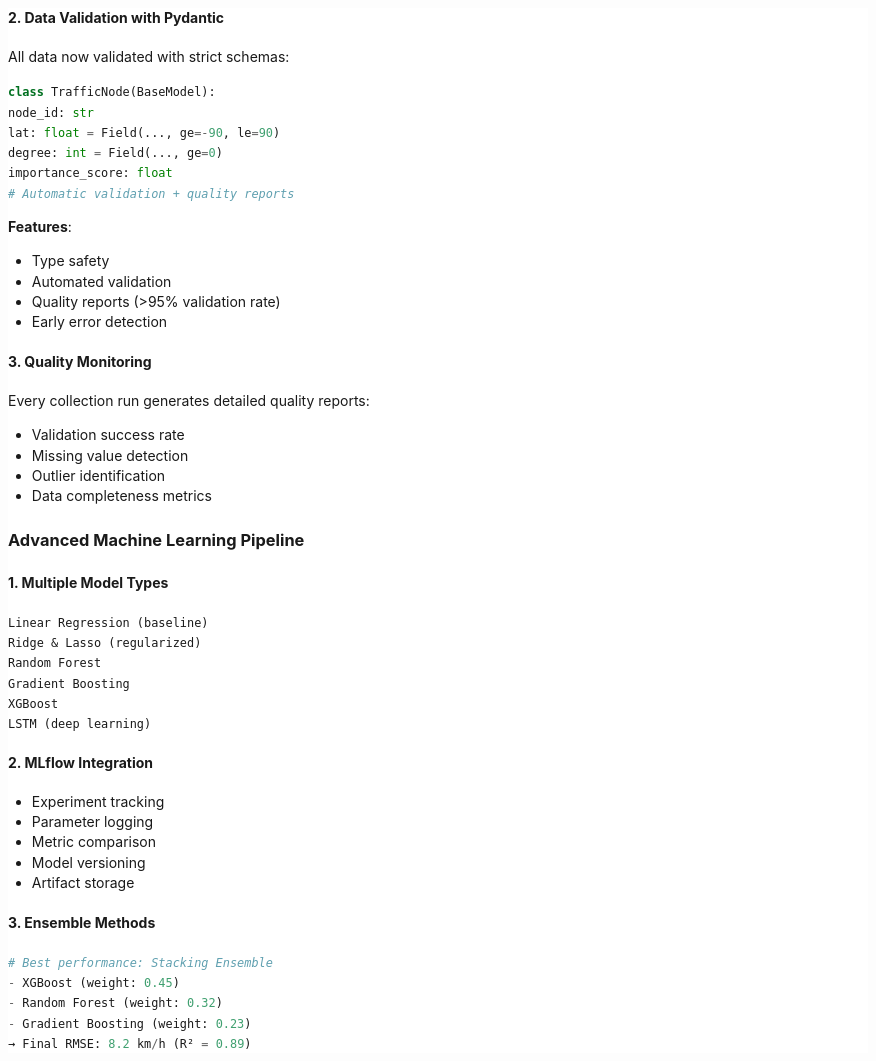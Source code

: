 #### 2. Data Validation with Pydantic

All data now validated with strict schemas:

```python
class TrafficNode(BaseModel):
node_id: str
lat: float = Field(..., ge=-90, le=90)
degree: int = Field(..., ge=0)
importance_score: float
# Automatic validation + quality reports
```

**Features**:

- Type safety
- Automated validation
- Quality reports (>95% validation rate)
- Early error detection

#### 3. Quality Monitoring

Every collection run generates detailed quality reports:

- Validation success rate
- Missing value detection
- Outlier identification
- Data completeness metrics

### Advanced Machine Learning Pipeline

#### 1. Multiple Model Types

```
Linear Regression (baseline)
Ridge & Lasso (regularized)
Random Forest
Gradient Boosting
XGBoost
LSTM (deep learning)
```

#### 2. MLflow Integration

- Experiment tracking
- Parameter logging
- Metric comparison
- Model versioning
- Artifact storage

#### 3. Ensemble Methods

```python
# Best performance: Stacking Ensemble
- XGBoost (weight: 0.45)
- Random Forest (weight: 0.32)
- Gradient Boosting (weight: 0.23)
→ Final RMSE: 8.2 km/h (R² = 0.89)
```
